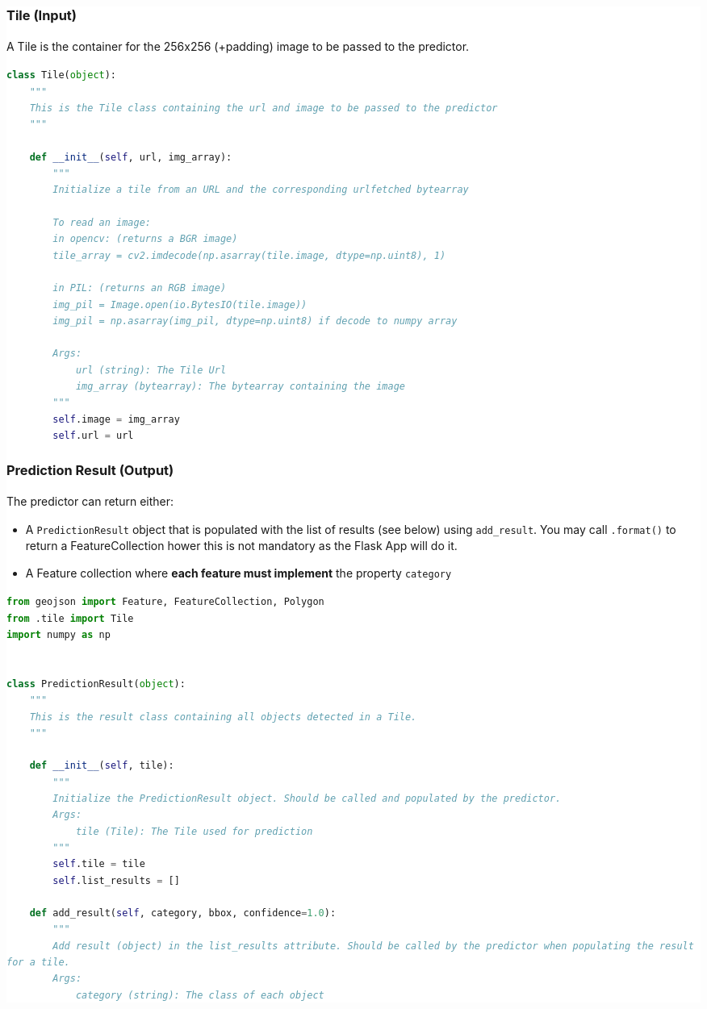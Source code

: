 ### Tile (Input)

A Tile is the container for the 256x256 (+padding) image to be passed to the predictor.

```python
class Tile(object):
    """
    This is the Tile class containing the url and image to be passed to the predictor
    """

    def __init__(self, url, img_array):
        """
        Initialize a tile from an URL and the corresponding urlfetched bytearray

        To read an image:
        in opencv: (returns a BGR image)
        tile_array = cv2.imdecode(np.asarray(tile.image, dtype=np.uint8), 1)

        in PIL: (returns an RGB image)
        img_pil = Image.open(io.BytesIO(tile.image))
        img_pil = np.asarray(img_pil, dtype=np.uint8) if decode to numpy array

        Args:
            url (string): The Tile Url
            img_array (bytearray): The bytearray containing the image
        """
        self.image = img_array
        self.url = url
```

### Prediction Result (Output)

The predictor can return either:

- A `PredictionResult` object that is populated with the list of results (see below) using `add_result`. You may call `.format()` to return a FeatureCollection hower this is not mandatory as the Flask App will do it.

- A Feature collection where **each feature must implement**  the property `category`

```python
from geojson import Feature, FeatureCollection, Polygon
from .tile import Tile
import numpy as np


class PredictionResult(object):
    """
    This is the result class containing all objects detected in a Tile.
    """

    def __init__(self, tile):
        """
        Initialize the PredictionResult object. Should be called and populated by the predictor.
        Args:
            tile (Tile): The Tile used for prediction
        """
        self.tile = tile
        self.list_results = []

    def add_result(self, category, bbox, confidence=1.0):
        """
        Add result (object) in the list_results attribute. Should be called by the predictor when populating the result for a tile.
        Args:
            category (string): The class of each object
```